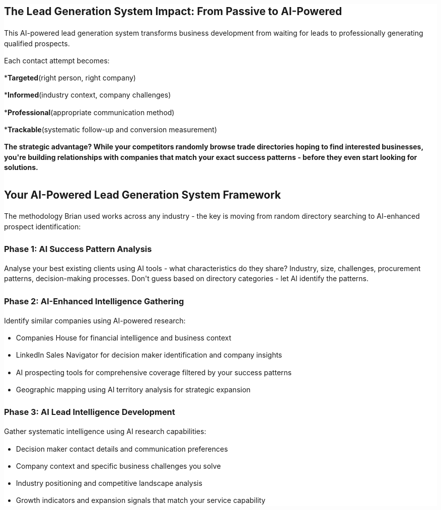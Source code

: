  
## The Lead Generation System Impact: From Passive to AI-Powered

This AI-powered lead generation system transforms business development from waiting for leads to professionally generating qualified prospects.

Each contact attempt becomes:

 ***Targeted**(right person, right company)

 ***Informed**(industry context, company challenges)

 ***Professional**(appropriate communication method)

 ***Trackable**(systematic follow-up and conversion measurement)

 
**The strategic advantage? While your competitors randomly browse trade directories hoping to find interested businesses, you're building relationships with companies that match your exact success patterns - before they even start looking for solutions.**

 
## Your AI-Powered Lead Generation System Framework

The methodology Brian used works across any industry - the key is moving from random directory searching to AI-enhanced prospect identification:

 
### Phase 1: AI Success Pattern Analysis

Analyse your best existing clients using AI tools - what characteristics do they share? Industry, size, challenges, procurement patterns, decision-making processes. Don't guess based on directory categories - let AI identify the patterns.

 
### Phase 2: AI-Enhanced Intelligence Gathering

Identify similar companies using AI-powered research:

 * Companies House for financial intelligence and business context

 * LinkedIn Sales Navigator for decision maker identification and company insights

 * AI prospecting tools for comprehensive coverage filtered by your success patterns

 * Geographic mapping using AI territory analysis for strategic expansion

 
### Phase 3: AI Lead Intelligence Development

Gather systematic intelligence using AI research capabilities:

 * Decision maker contact details and communication preferences

 * Company context and specific business challenges you solve

 * Industry positioning and competitive landscape analysis

 * Growth indicators and expansion signals that match your service capability
